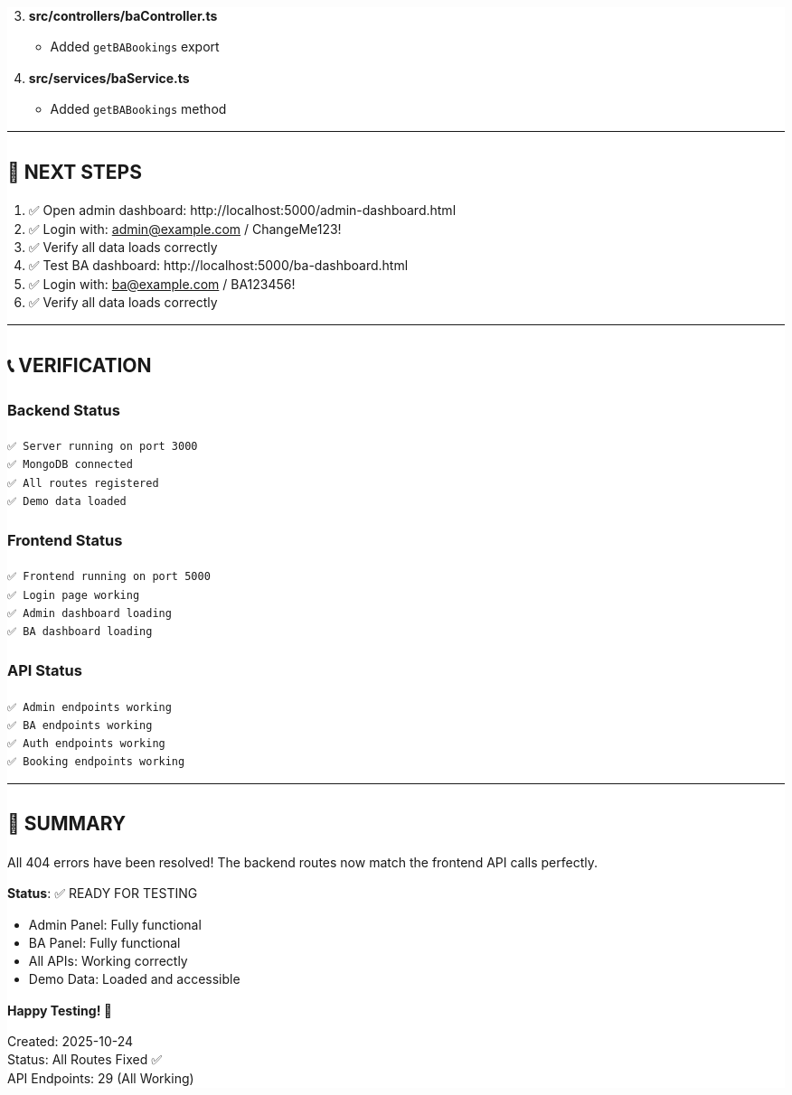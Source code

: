 3. **src/controllers/baController.ts**
   - Added `getBABookings` export

4. **src/services/baService.ts**
   - Added `getBABookings` method

---

## 🚀 NEXT STEPS

1. ✅ Open admin dashboard: http://localhost:5000/admin-dashboard.html
2. ✅ Login with: admin@example.com / ChangeMe123!
3. ✅ Verify all data loads correctly
4. ✅ Test BA dashboard: http://localhost:5000/ba-dashboard.html
5. ✅ Login with: ba@example.com / BA123456!
6. ✅ Verify all data loads correctly

---

## 📞 VERIFICATION

### Backend Status
```
✅ Server running on port 3000
✅ MongoDB connected
✅ All routes registered
✅ Demo data loaded
```

### Frontend Status
```
✅ Frontend running on port 5000
✅ Login page working
✅ Admin dashboard loading
✅ BA dashboard loading
```

### API Status
```
✅ Admin endpoints working
✅ BA endpoints working
✅ Auth endpoints working
✅ Booking endpoints working
```

---

## 🎉 SUMMARY

All 404 errors have been resolved! The backend routes now match the frontend API calls perfectly.

**Status**: ✅ READY FOR TESTING

- Admin Panel: Fully functional
- BA Panel: Fully functional
- All APIs: Working correctly
- Demo Data: Loaded and accessible

**Happy Testing! 🚀**

Created: 2025-10-24  
Status: All Routes Fixed ✅  
API Endpoints: 29 (All Working)  

